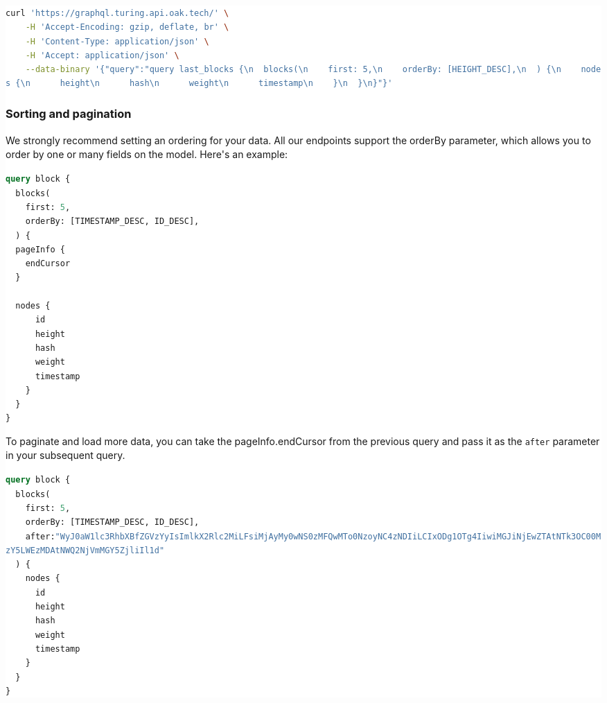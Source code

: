 
```bash
curl 'https://graphql.turing.api.oak.tech/' \
    -H 'Accept-Encoding: gzip, deflate, br' \
    -H 'Content-Type: application/json' \
    -H 'Accept: application/json' \
    --data-binary '{"query":"query last_blocks {\n  blocks(\n    first: 5,\n    orderBy: [HEIGHT_DESC],\n  ) {\n    nodes {\n      height\n      hash\n      weight\n      timestamp\n    }\n  }\n}"}'
```

### Sorting and pagination

We strongly recommend setting an ordering for your data. All our endpoints support the orderBy parameter, which allows you to order by one or many fields on the model. Here's an example:

```graphql
query block {
  blocks(
    first: 5,
    orderBy: [TIMESTAMP_DESC, ID_DESC],
  ) {
  pageInfo {
    endCursor
  }

  nodes {
      id
      height
      hash
      weight
      timestamp
    }
  }
}
```

To paginate and load more data, you can take the pageInfo.endCursor from the previous query and pass it as the `after` parameter in your subsequent query.

```graphql
query block {
  blocks(
    first: 5,
    orderBy: [TIMESTAMP_DESC, ID_DESC],
    after:"WyJ0aW1lc3RhbXBfZGVzYyIsImlkX2Rlc2MiLFsiMjAyMy0wNS0zMFQwMTo0NzoyNC4zNDIiLCIxODg1OTg4IiwiMGJiNjEwZTAtNTk3OC00MzY5LWEzMDAtNWQ2NjVmMGY5ZjliIl1d"
  ) {
    nodes {
      id
      height
      hash
      weight
      timestamp
    }
  }
}
```
